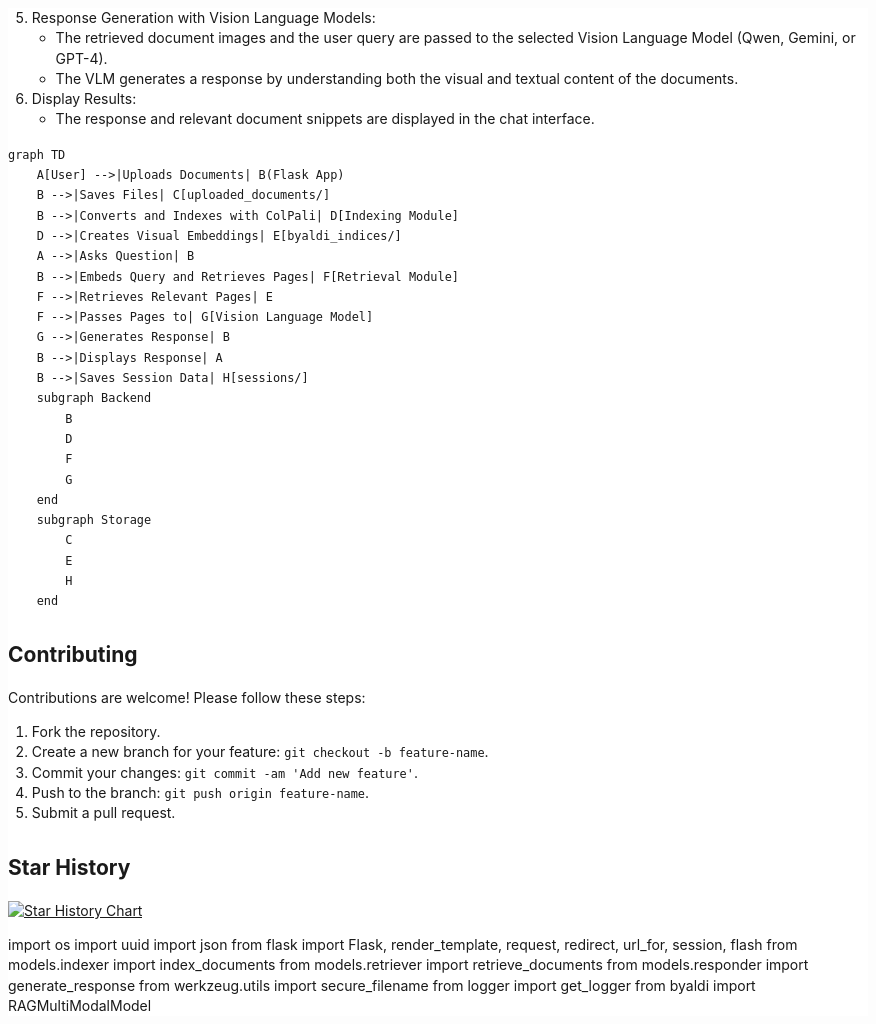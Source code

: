 5. Response Generation with Vision Language Models:
   - The retrieved document images and the user query are passed to the selected Vision Language Model (Qwen, Gemini, or GPT-4).
   - The VLM generates a response by understanding both the visual and textual content of the documents.
6. Display Results:
   - The response and relevant document snippets are displayed in the chat interface.

```mermaid
graph TD
    A[User] -->|Uploads Documents| B(Flask App)
    B -->|Saves Files| C[uploaded_documents/]
    B -->|Converts and Indexes with ColPali| D[Indexing Module]
    D -->|Creates Visual Embeddings| E[byaldi_indices/]
    A -->|Asks Question| B
    B -->|Embeds Query and Retrieves Pages| F[Retrieval Module]
    F -->|Retrieves Relevant Pages| E
    F -->|Passes Pages to| G[Vision Language Model]
    G -->|Generates Response| B
    B -->|Displays Response| A
    B -->|Saves Session Data| H[sessions/]
    subgraph Backend
        B
        D
        F
        G
    end
    subgraph Storage
        C
        E
        H
    end
```

## Contributing
Contributions are welcome! Please follow these steps:

1. Fork the repository.
2. Create a new branch for your feature: `git checkout -b feature-name`.
3. Commit your changes: `git commit -am 'Add new feature'`.
4. Push to the branch: `git push origin feature-name`.
5. Submit a pull request.

## Star History

[![Star History Chart](https://api.star-history.com/svg?repos=PromtEngineer/localGPT&type=Date)](https://star-history.com/#PromtEngineer/localGPT&Date)




import os
import uuid
import json
from flask import Flask, render_template, request, redirect, url_for, session, flash
from models.indexer import index_documents
from models.retriever import retrieve_documents
from models.responder import generate_response
from werkzeug.utils import secure_filename
from logger import get_logger
from byaldi import RAGMultiModalModel
